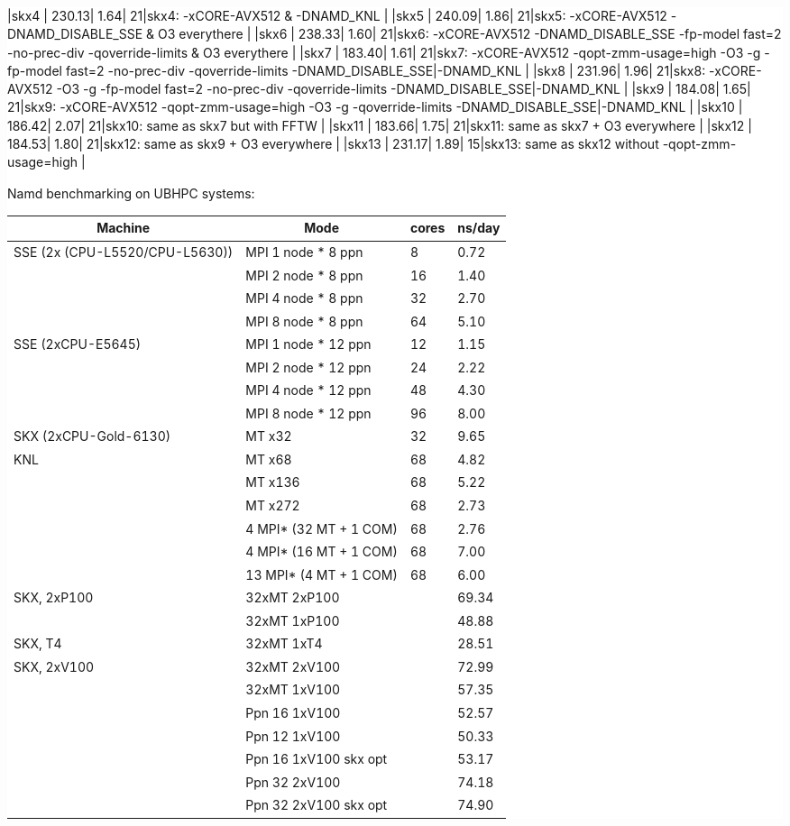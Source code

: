 |skx4    | 230.13| 1.64| 21|skx4: -xCORE-AVX512 & -DNAMD_KNL                                                                                                    |
|skx5    | 240.09| 1.86| 21|skx5: -xCORE-AVX512 -DNAMD_DISABLE_SSE & O3 everythere                                                                              |
|skx6    | 238.33| 1.60| 21|skx6: -xCORE-AVX512 -DNAMD_DISABLE_SSE -fp-model fast=2 -no-prec-div -qoverride-limits & O3 everythere                              |
|skx7    | 183.40| 1.61| 21|skx7: -xCORE-AVX512  -qopt-zmm-usage=high -O3 -g -fp-model fast=2 -no-prec-div -qoverride-limits -DNAMD_DISABLE_SSE&#124;-DNAMD_KNL |
|skx8    | 231.96| 1.96| 21|skx8: -xCORE-AVX512  -O3 -g -fp-model fast=2 -no-prec-div -qoverride-limits -DNAMD_DISABLE_SSE&#124;-DNAMD_KNL                      |
|skx9    | 184.08| 1.65| 21|skx9: -xCORE-AVX512  -qopt-zmm-usage=high -O3 -g  -qoverride-limits -DNAMD_DISABLE_SSE&#124;-DNAMD_KNL                              |
|skx10   | 186.42| 2.07| 21|skx10: same as skx7 but with FFTW                                                                                                   |
|skx11   | 183.66| 1.75| 21|skx11: same as skx7 + O3 everywhere                                                                                                 |
|skx12   | 184.53| 1.80| 21|skx12: same as skx9 + O3 everywhere                                                                                                 |
|skx13   | 231.17| 1.89| 15|skx13: same as skx12 without -qopt-zmm-usage=high                                                                                   |

Namd benchmarking on UBHPC systems:

| Machine                        | Mode                   | cores | ns/day |
|--------------------------------|------------------------|-------|--------|
| SSE (2x (CPU-L5520/CPU-L5630)) | MPI 1 node * 8 ppn     | 8     | 0.72   |
|                                | MPI 2 node * 8 ppn     | 16    | 1.40   |
|                                | MPI 4 node * 8 ppn     | 32    | 2.70   |
|                                | MPI 8 node * 8 ppn     | 64    | 5.10   |
| SSE (2xCPU-E5645)              | MPI 1 node * 12 ppn    | 12    | 1.15   |
|                                | MPI 2 node * 12 ppn    | 24    | 2.22   |
|                                | MPI 4 node * 12 ppn    | 48    | 4.30   |
|                                | MPI 8 node * 12 ppn    | 96    | 8.00   |
| SKX (2xCPU-Gold-6130)          | MT x32                 | 32    | 9.65   |
| KNL                            | MT x68                 | 68    | 4.82   |
|                                | MT x136                | 68    | 5.22   |
|                                | MT x272                | 68    | 2.73   |
|                                | 4 MPI* (32 MT + 1 COM) | 68    | 2.76   |
|                                | 4 MPI* (16 MT + 1 COM) | 68    | 7.00   |
|                                | 13 MPI* (4 MT + 1 COM) | 68    | 6.00   |
| SKX, 2xP100                    | 32xMT 2xP100           |       | 69.34  |
|                                | 32xMT 1xP100           |       | 48.88  |
| SKX, T4                        | 32xMT 1xT4             |       | 28.51  |
| SKX, 2xV100                    | 32xMT 2xV100           |       | 72.99  |
|                                | 32xMT 1xV100           |       | 57.35  |
|                                | Ppn 16 1xV100          |       | 52.57  |
|                                | Ppn 12 1xV100          |       | 50.33  |
|                                | Ppn 16 1xV100 skx opt  |       | 53.17  |
|                                | Ppn 32 2xV100          |       | 74.18  |
|                                | Ppn 32 2xV100 skx opt  |       | 74.90  |